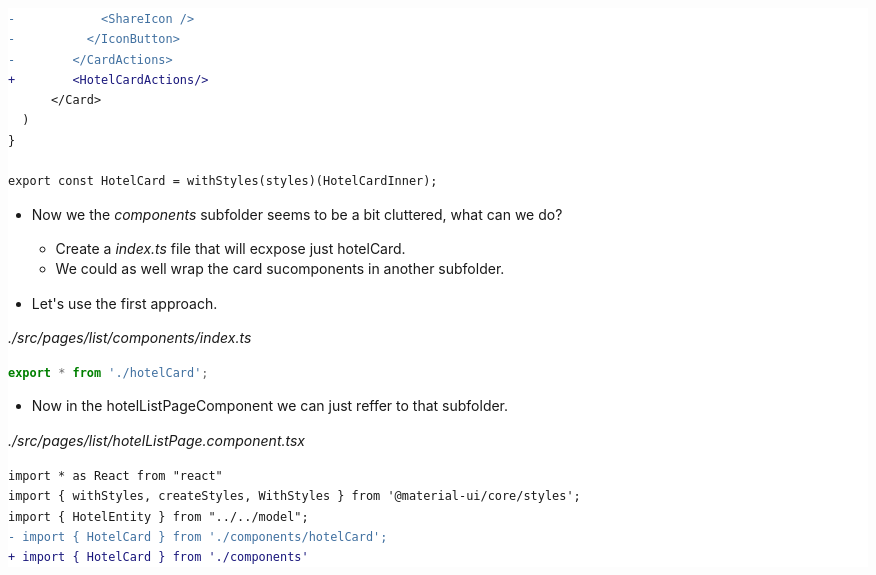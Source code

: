 ```diff
-            <ShareIcon />
-          </IconButton>
-        </CardActions>
+        <HotelCardActions/>
      </Card>
  )
}

export const HotelCard = withStyles(styles)(HotelCardInner);
```

- Now we the _components_ subfolder seems to be a bit cluttered, what can we do?

  - Create a _index.ts_ file that will ecxpose just hotelCard.
  - We could as well wrap the card sucomponents in another subfolder.


- Let's use the first approach.

_./src/pages/list/components/index.ts_

```typescript
export * from './hotelCard';
```

- Now in the hotelListPageComponent we can just reffer to that subfolder.

_./src/pages/list/hotelListPage.component.tsx_

```diff
import * as React from "react"
import { withStyles, createStyles, WithStyles } from '@material-ui/core/styles';
import { HotelEntity } from "../../model";
- import { HotelCard } from './components/hotelCard';
+ import { HotelCard } from './components'
```
